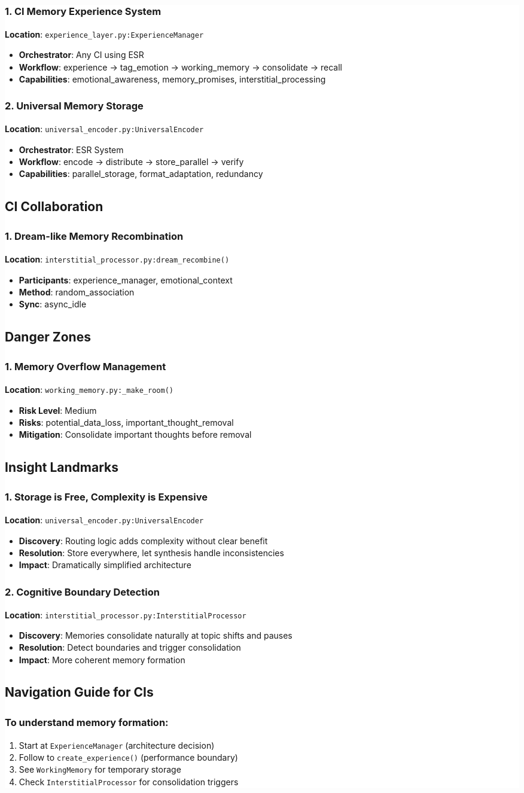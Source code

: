 ### 1. CI Memory Experience System
**Location**: `experience_layer.py:ExperienceManager`
- **Orchestrator**: Any CI using ESR
- **Workflow**: experience → tag_emotion → working_memory → consolidate → recall
- **Capabilities**: emotional_awareness, memory_promises, interstitial_processing

### 2. Universal Memory Storage
**Location**: `universal_encoder.py:UniversalEncoder`
- **Orchestrator**: ESR System
- **Workflow**: encode → distribute → store_parallel → verify
- **Capabilities**: parallel_storage, format_adaptation, redundancy

## CI Collaboration

### 1. Dream-like Memory Recombination
**Location**: `interstitial_processor.py:dream_recombine()`
- **Participants**: experience_manager, emotional_context
- **Method**: random_association
- **Sync**: async_idle

## Danger Zones

### 1. Memory Overflow Management
**Location**: `working_memory.py:_make_room()`
- **Risk Level**: Medium
- **Risks**: potential_data_loss, important_thought_removal
- **Mitigation**: Consolidate important thoughts before removal

## Insight Landmarks

### 1. Storage is Free, Complexity is Expensive
**Location**: `universal_encoder.py:UniversalEncoder`
- **Discovery**: Routing logic adds complexity without clear benefit
- **Resolution**: Store everywhere, let synthesis handle inconsistencies
- **Impact**: Dramatically simplified architecture

### 2. Cognitive Boundary Detection
**Location**: `interstitial_processor.py:InterstitialProcessor`
- **Discovery**: Memories consolidate naturally at topic shifts and pauses
- **Resolution**: Detect boundaries and trigger consolidation
- **Impact**: More coherent memory formation

## Navigation Guide for CIs

### To understand memory formation:
1. Start at `ExperienceManager` (architecture decision)
2. Follow to `create_experience()` (performance boundary)
3. See `WorkingMemory` for temporary storage
4. Check `InterstitialProcessor` for consolidation triggers
